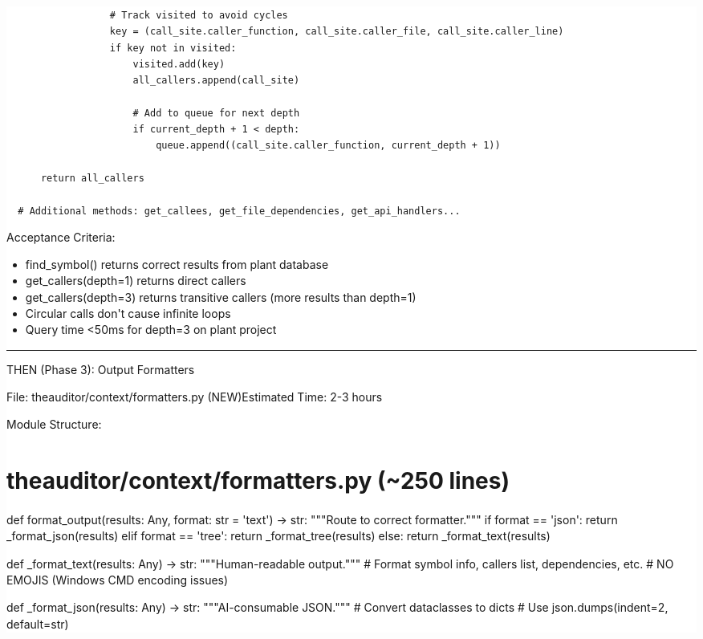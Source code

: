                       # Track visited to avoid cycles
                      key = (call_site.caller_function, call_site.caller_file, call_site.caller_line)
                      if key not in visited:
                          visited.add(key)
                          all_callers.append(call_site)

                          # Add to queue for next depth
                          if current_depth + 1 < depth:
                              queue.append((call_site.caller_function, current_depth + 1))

          return all_callers

      # Additional methods: get_callees, get_file_dependencies, get_api_handlers...

  Acceptance Criteria:
  - find_symbol() returns correct results from plant database
  - get_callers(depth=1) returns direct callers
  - get_callers(depth=3) returns transitive callers (more results than depth=1)
  - Circular calls don't cause infinite loops
  - Query time <50ms for depth=3 on plant project

  ---
  THEN (Phase 3): Output Formatters

  File: theauditor/context/formatters.py (NEW)Estimated Time: 2-3 hours

  Module Structure:
  # theauditor/context/formatters.py (~250 lines)

  def format_output(results: Any, format: str = 'text') -> str:
      """Route to correct formatter."""
      if format == 'json':
          return _format_json(results)
      elif format == 'tree':
          return _format_tree(results)
      else:
          return _format_text(results)

  def _format_text(results: Any) -> str:
      """Human-readable output."""
      # Format symbol info, callers list, dependencies, etc.
      # NO EMOJIS (Windows CMD encoding issues)

  def _format_json(results: Any) -> str:
      """AI-consumable JSON."""
      # Convert dataclasses to dicts
      # Use json.dumps(indent=2, default=str)
